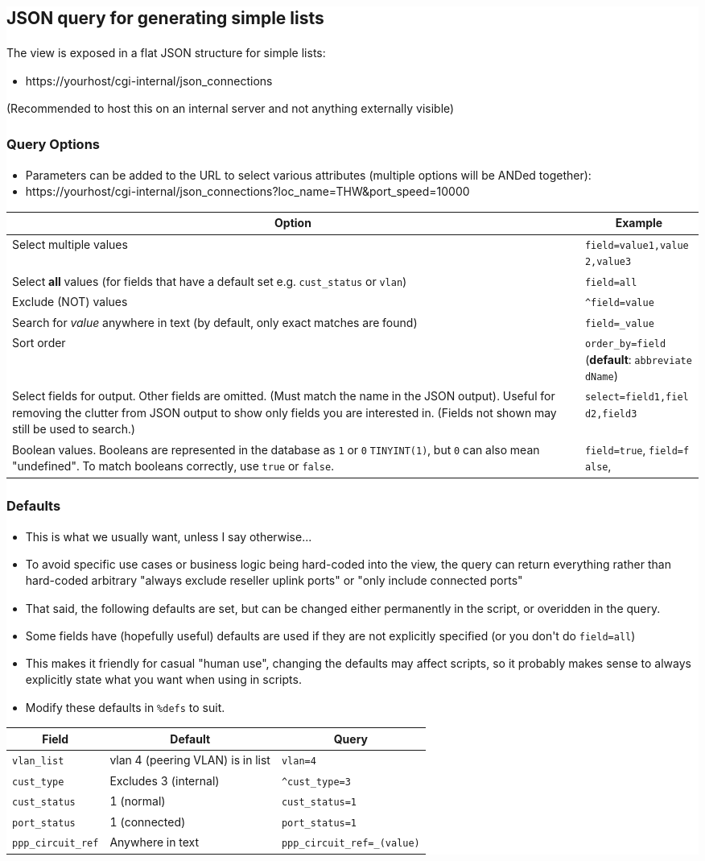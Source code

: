 
## JSON query for generating simple lists

The view is exposed in a flat JSON structure for simple lists:

  * https://yourhost/cgi-internal/json_connections
  
  (Recommended to host this on an internal server and not anything externally visible)
  
### Query Options

  * Parameters can be added to the URL to select various attributes (multiple options will be ANDed together):
  * https://yourhost/cgi-internal/json_connections?loc_name=THW&port_speed=10000

|  Option                                                                         | Example                               |
|---------------------------------------------------------------------------------|---------------------------------------|
| Select multiple values                                                          |  `field=value1,value2,value3`         |
| Select **all** values (for fields that have a default set e.g. `cust_status` or `vlan`)  | `field=all` |
| Exclude (NOT) values                                                           | `^field=value`                         |
| Search for *value* anywhere in text (by default, only exact matches are found) | `field=_value`           |
| Sort order                     | `order_by=field` (**default**: `abbreviatedName`)                        |
| Select fields for output.  Other fields are omitted. (Must match the name in the JSON output).  Useful for removing the clutter from JSON output to show only fields you are interested in. (Fields not shown may still be used to search.)  | `select=field1,field2,field3`  |
| Boolean values. Booleans are represented in the database as `1` or `0` `TINYINT(1)`, but `0` can also mean "undefined". To match booleans correctly, use `true` or `false`.                                                                                                          | `field=true`,  `field=false`,   |

### Defaults

 * This is what we usually want, unless I say otherwise...

 * To avoid specific use cases or business logic being hard-coded into the view, the query can return everything
   rather than hard-coded arbitrary "always exclude reseller uplink ports" or "only include connected ports"
   
 * That said, the following defaults are set, but can be changed either permanently in the script, 
   or overidden in the query.
    
 * Some fields have (hopefully useful) defaults are used if they are not explicitly specified (or you don't do `field=all`)
 
 * This makes it friendly for casual "human use", changing the defaults may affect scripts, so it probably 
   makes sense to always explicitly state what you want when using in scripts.
   
 * Modify these defaults in `%defs` to suit.
 

| Field               | Default                                             | Query                   |
| --------------------|-----------------------------------------------------|-------------------------|
|  `vlan_list`        | vlan 4 (peering VLAN) is in list                    | `vlan=4`                |  
|  `cust_type`        | Excludes 3 (internal)                               | `^cust_type=3`          |
|  `cust_status`      | 1 (normal)                                          | `cust_status=1`         |
|  `port_status`      | 1 (connected)                                       | `port_status=1`         |
|  `ppp_circuit_ref`  | Anywhere in text                                    | `ppp_circuit_ref=_(value)`| 
